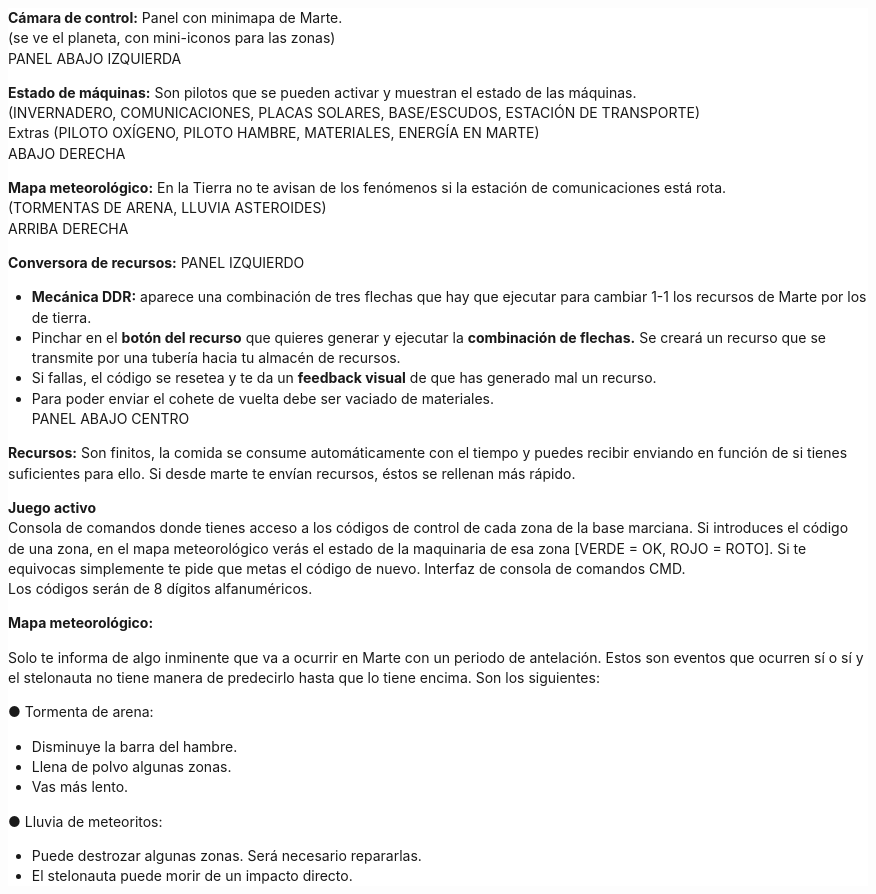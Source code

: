 **Cámara de control:**
Panel con minimapa de Marte.    
(se ve el planeta, con mini-iconos para las zonas)    
PANEL ABAJO IZQUIERDA    

**Estado de máquinas:**
Son pilotos que se pueden activar y muestran el estado de las máquinas.    
(INVERNADERO, COMUNICACIONES, PLACAS SOLARES, BASE/ESCUDOS, ESTACIÓN DE TRANSPORTE)    
Extras (PILOTO OXÍGENO, PILOTO HAMBRE, MATERIALES, ENERGÍA EN MARTE)     
ABAJO DERECHA     

**Mapa meteorológico:**
En la Tierra no te avisan de los fenómenos si la estación de comunicaciones está rota.    
(TORMENTAS DE ARENA, LLUVIA ASTEROIDES)     
ARRIBA DERECHA     

**Conversora de recursos:**
PANEL IZQUIERDO    
- **Mecánica DDR:** aparece una combinación de tres flechas que hay que ejecutar para cambiar 1-1 los
    recursos de Marte por los de tierra.    
- Pinchar en el **botón del recurso** que quieres generar y ejecutar la **combinación de flechas.** Se creará
un recurso que se transmite por una tubería hacia tu almacén de recursos.
- Si fallas, el código se resetea y te da un **feedback visual** de que has generado mal un recurso.    
- Para poder enviar el cohete de vuelta debe ser vaciado de materiales.    
PANEL ABAJO CENTRO     


**Recursos:**
Son finitos, la comida se consume automáticamente con el tiempo y puedes recibir enviando en función de si
tienes suficientes para ello. Si desde marte te envían recursos, éstos se rellenan más rápido.    

**Juego activo**    
Consola de comandos donde tienes acceso a los códigos de control de cada zona de la base marciana. 
Si introduces el código de una zona, en el mapa meteorológico verás el estado de la maquinaria de esa 
zona [VERDE = OK, ROJO = ROTO]. Si te equivocas simplemente te pide que metas el código de nuevo. 
Interfaz de consola de comandos CMD.    
Los códigos serán de 8 dígitos alfanuméricos.


**Mapa meteorológico:**    

Solo te informa de algo inminente que va a ocurrir en Marte con un periodo de antelación. Estos
son eventos que ocurren sí o sí y el stelonauta no tiene manera de predecirlo hasta que lo tiene
encima. Son los siguientes:    

● Tormenta de arena:     
- Disminuye la barra del hambre.    
- Llena de polvo algunas zonas.    
- Vas más lento.    

● Lluvia de meteoritos:    
- Puede destrozar algunas zonas. Será necesario repararlas.   
- El stelonauta puede morir de un impacto directo.    
